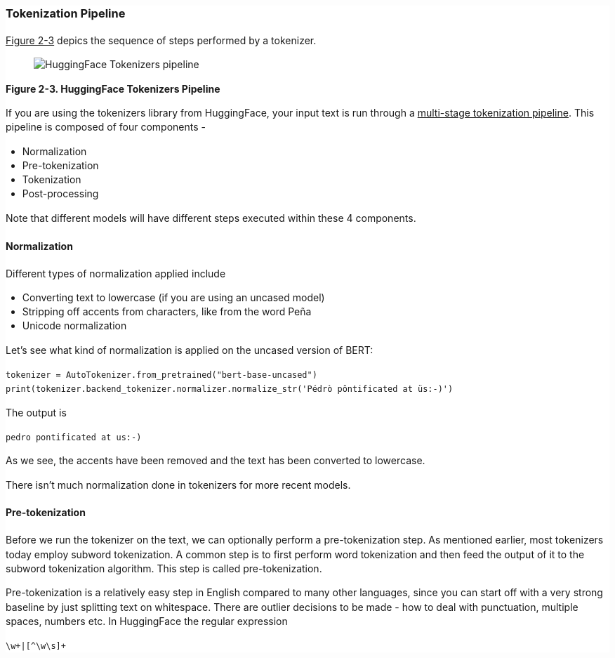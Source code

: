 ### Tokenization Pipeline

[Figure 2-3](https://learning.oreilly.com/library/view/designing-large-language/9781098150495/ch02.html#huggingface-tokenizers-pipeline) depics the sequence of steps performed by a tokenizer.

<figure><img src="https://learning.oreilly.com/api/v2/epubs/urn:orm:book:9781098150495/files/assets/Fig2-3_highres.png" alt="HuggingFace Tokenizers pipeline" height="60" width="600"><figcaption></figcaption></figure>

**Figure 2-3. HuggingFace Tokenizers Pipeline**

If you are using the tokenizers library from HuggingFace, your input text is run through a [multi-stage tokenization pipeline](https://huggingface.co/docs/tokenizers/pipeline). This pipeline is composed of four components -

* Normalization
* Pre-tokenization
* Tokenization
* Post-processing

Note that different models will have different steps executed within these 4 components.

#### Normalization

Different types of normalization applied include

* Converting text to lowercase (if you are using an uncased model)
* Stripping off accents from characters, like from the word Peña
* Unicode normalization

Let’s see what kind of normalization is applied on the uncased version of BERT:

```
tokenizer = AutoTokenizer.from_pretrained("bert-base-uncased")
print(tokenizer.backend_tokenizer.normalizer.normalize_str('Pédrò pôntificated at üs:-)')
```

The output is

```
pedro pontificated at us:-)
```

As we see, the accents have been removed and the text has been converted to lowercase.

There isn’t much normalization done in tokenizers for more recent models.

#### Pre-tokenization

Before we run the tokenizer on the text, we can optionally perform a pre-tokenization step. As mentioned earlier, most tokenizers today employ subword tokenization. A common step is to first perform word tokenization and then feed the output of it to the subword tokenization algorithm. This step is called pre-tokenization.

Pre-tokenization is a relatively easy step in English compared to many other languages, since you can start off with a very strong baseline by just splitting text on whitespace. There are outlier decisions to be made - how to deal with punctuation, multiple spaces, numbers etc. In HuggingFace the regular expression

```
\w+|[^\w\s]+
```
